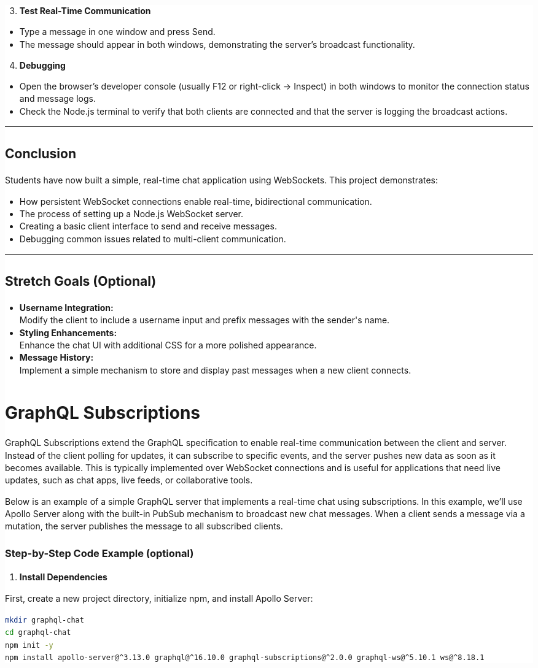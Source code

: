 3. **Test Real-Time Communication**
  - Type a message in one window and press Send.
  - The message should appear in both windows, demonstrating the server’s broadcast functionality.

4. **Debugging**
  - Open the browser’s developer console (usually F12 or right-click → Inspect) in both windows to monitor the connection status and message logs.
  - Check the Node.js terminal to verify that both clients are connected and that the server is logging the broadcast actions.

---

## Conclusion

Students have now built a simple, real-time chat application using WebSockets. This project demonstrates:
- How persistent WebSocket connections enable real-time, bidirectional communication.
- The process of setting up a Node.js WebSocket server.
- Creating a basic client interface to send and receive messages.
- Debugging common issues related to multi-client communication.

---

## Stretch Goals (Optional)
- **Username Integration:**  
  Modify the client to include a username input and prefix messages with the sender's name.
- **Styling Enhancements:**  
  Enhance the chat UI with additional CSS for a more polished appearance.
- **Message History:**  
  Implement a simple mechanism to store and display past messages when a new client connects.

# GraphQL Subscriptions 
GraphQL Subscriptions extend the GraphQL specification to enable real-time communication between the client and server. Instead of the client polling for updates, it can subscribe to specific events, and the server pushes new data as soon as it becomes available. This is typically implemented over WebSocket connections and is useful for applications that need live updates, such as chat apps, live feeds, or collaborative tools.

Below is an example of a simple GraphQL server that implements a real-time chat using subscriptions. In this example, we’ll use Apollo Server along with the built-in PubSub mechanism to broadcast new chat messages. When a client sends a message via a mutation, the server publishes the message to all subscribed clients.

### Step-by-Step Code Example (optional)

1. **Install Dependencies**

  First, create a new project directory, initialize npm, and install Apollo Server:

  ```bash
  mkdir graphql-chat
  cd graphql-chat
  npm init -y
  npm install apollo-server@^3.13.0 graphql@^16.10.0 graphql-subscriptions@^2.0.0 graphql-ws@^5.10.1 ws@^8.18.1
  ```
